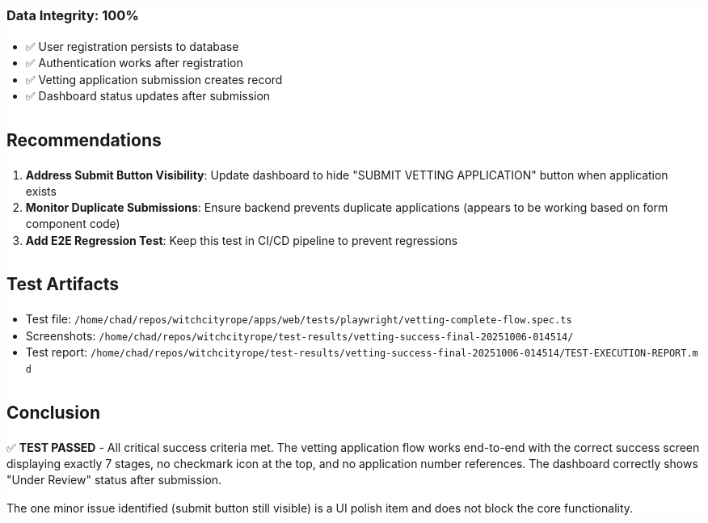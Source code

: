 ### Data Integrity: 100%
- ✅ User registration persists to database
- ✅ Authentication works after registration
- ✅ Vetting application submission creates record
- ✅ Dashboard status updates after submission

## Recommendations

1. **Address Submit Button Visibility**: Update dashboard to hide "SUBMIT VETTING APPLICATION" button when application exists
2. **Monitor Duplicate Submissions**: Ensure backend prevents duplicate applications (appears to be working based on form component code)
3. **Add E2E Regression Test**: Keep this test in CI/CD pipeline to prevent regressions

## Test Artifacts

- Test file: `/home/chad/repos/witchcityrope/apps/web/tests/playwright/vetting-complete-flow.spec.ts`
- Screenshots: `/home/chad/repos/witchcityrope/test-results/vetting-success-final-20251006-014514/`
- Test report: `/home/chad/repos/witchcityrope/test-results/vetting-success-final-20251006-014514/TEST-EXECUTION-REPORT.md`

## Conclusion

✅ **TEST PASSED** - All critical success criteria met. The vetting application flow works end-to-end with the correct success screen displaying exactly 7 stages, no checkmark icon at the top, and no application number references. The dashboard correctly shows "Under Review" status after submission.

The one minor issue identified (submit button still visible) is a UI polish item and does not block the core functionality.
